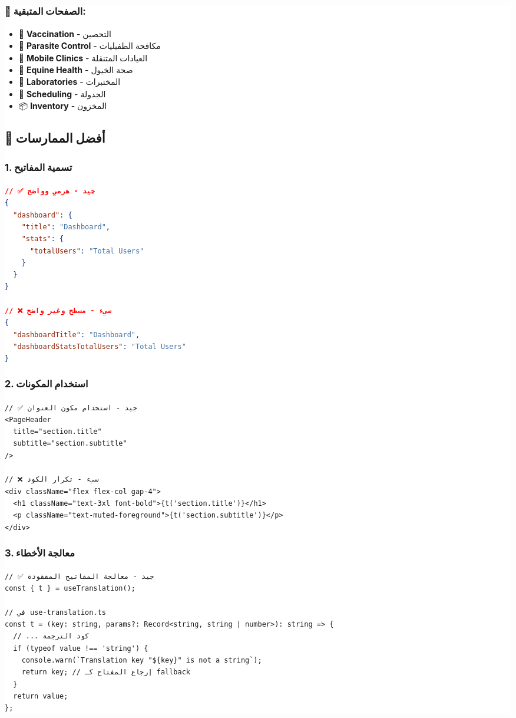 ### 🔄 الصفحات المتبقية:
- 💉 **Vaccination** - التحصين
- 🐛 **Parasite Control** - مكافحة الطفيليات
- 🏥 **Mobile Clinics** - العيادات المتنقلة
- 🐎 **Equine Health** - صحة الخيول
- 🧪 **Laboratories** - المختبرات
- 📅 **Scheduling** - الجدولة
- 📦 **Inventory** - المخزون

## 🎯 أفضل الممارسات

### 1. تسمية المفاتيح
```json
// ✅ جيد - هرمي وواضح
{
  "dashboard": {
    "title": "Dashboard",
    "stats": {
      "totalUsers": "Total Users"
    }
  }
}

// ❌ سيء - مسطح وغير واضح
{
  "dashboardTitle": "Dashboard",
  "dashboardStatsTotalUsers": "Total Users"
}
```

### 2. استخدام المكونات
```tsx
// ✅ جيد - استخدام مكون العنوان
<PageHeader 
  title="section.title"
  subtitle="section.subtitle"
/>

// ❌ سيء - تكرار الكود
<div className="flex flex-col gap-4">
  <h1 className="text-3xl font-bold">{t('section.title')}</h1>
  <p className="text-muted-foreground">{t('section.subtitle')}</p>
</div>
```

### 3. معالجة الأخطاء
```tsx
// ✅ جيد - معالجة المفاتيح المفقودة
const { t } = useTranslation();

// في use-translation.ts
const t = (key: string, params?: Record<string, string | number>): string => {
  // ... كود الترجمة
  if (typeof value !== 'string') {
    console.warn(`Translation key "${key}" is not a string`);
    return key; // إرجاع المفتاح كـ fallback
  }
  return value;
};
```
